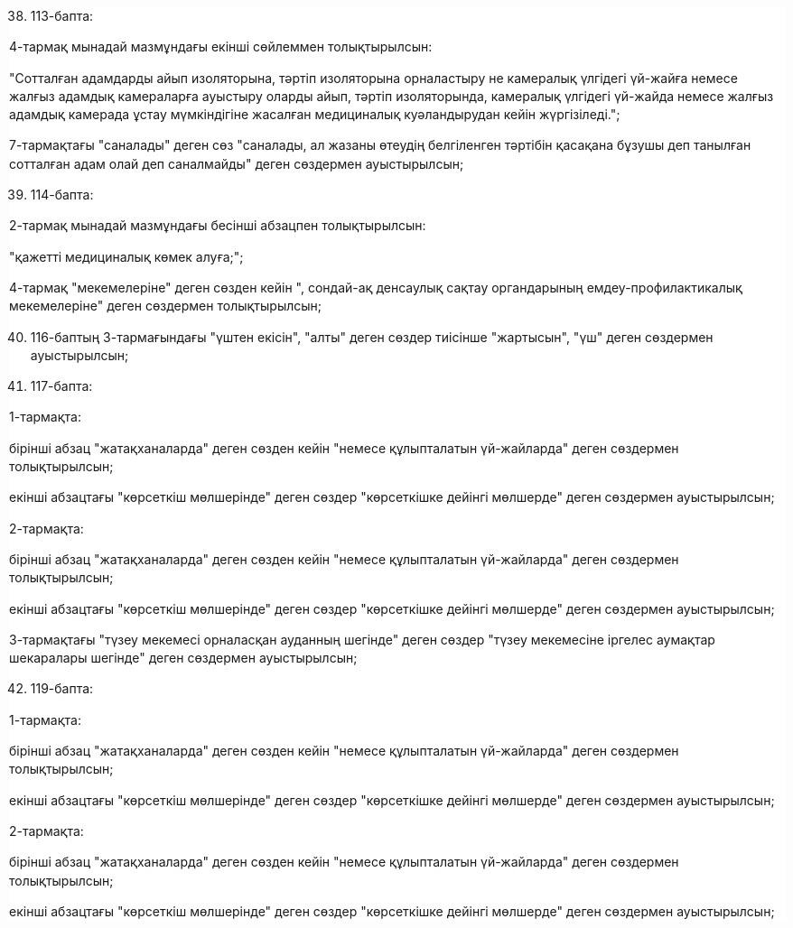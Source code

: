 38) 113-бапта:

4-тармақ мынадай мазмұндағы екiншi сөйлеммен толықтырылсын:

"Сотталған адамдарды айып изоляторына, тәртiп изоляторына орналастыру не камералық үлгідегі үй-жайға немесе жалғыз адамдық камераларға ауыстыру оларды айып, тәртiп изоляторында, камералық үлгідегі үй-жайда немесе жалғыз адамдық камерада ұстау мүмкіндiгіне жасалған медициналық куәландырудан кейiн жүргiзiледi.";

7-тармақтағы "саналады" деген сөз "саналады, ал жазаны өтеудiң белгiленген тәртiбiн қасақана бұзушы деп танылған сотталған адам олай деп саналмайды" деген сөздермен ауыстырылсын;

39) 114-бапта:

2-тармақ мынадай мазмұндағы бесiншi абзацпен толықтырылсын:

"қажеттi медициналық көмек алуға;";

4-тармақ "мекемелерiне" деген сөзден кейiн ", сондай-ақ денсаулық сақтау органдарының емдеу-профилактикалық мекемелерiне" деген сөздермен толықтырылсын;

40) 116-баптың 3-тармағындағы "үштен екiсiн", "алты" деген сөздер тиiсiнше "жартысын", "үш" деген сөздермен ауыстырылсын;

41) 117-бапта:

1-тармақта:

бiрiншi абзац "жатақханаларда" деген сөзден кейiн "немесе құлыпталатын үй-жайларда" деген сөздермен толықтырылсын;

екiншi абзацтағы "көрсеткiш мөлшерiнде" деген сөздер "көрсеткiшке дейiнгi мөлшерде" деген сөздермен ауыстырылсын;

2-тармақта:

бiрiншi абзац "жатақханаларда" деген сөзден кейiн "немесе құлыпталатын үй-жайларда" деген сөздермен толықтырылсын;

екiншi абзацтағы "көрсеткiш мөлшерiнде" деген сөздер "көрсеткiшке дейiнгi мөлшерде" деген сөздермен ауыстырылсын;

3-тармақтағы "түзеу мекемесi орналасқан ауданның шегiнде" деген сөздер "түзеу мекемесiне iргелес аумақтар шекаралары шегiнде" деген сөздермен ауыстырылсын;

42) 119-бапта:

1-тармақта:

бiрiншi абзац "жатақханаларда" деген сөзден кейiн "немесе құлыпталатын үй-жайларда" деген сөздермен толықтырылсын;

екiншi абзацтағы "көрсеткiш мөлшерiнде" деген сөздер "көрсеткiшке дейiнгi мөлшерде" деген сөздермен ауыстырылсын;

2-тармақта:

бiрiншi абзац "жатақханаларда" деген сөзден кейiн "немесе құлыпталатын үй-жайларда" деген сөздермен толықтырылсын;

екiншi абзацтағы "көрсеткiш мөлшерiнде" деген сөздер "көрсеткiшке дейiнгi мөлшерде" деген сөздермен ауыстырылсын;
